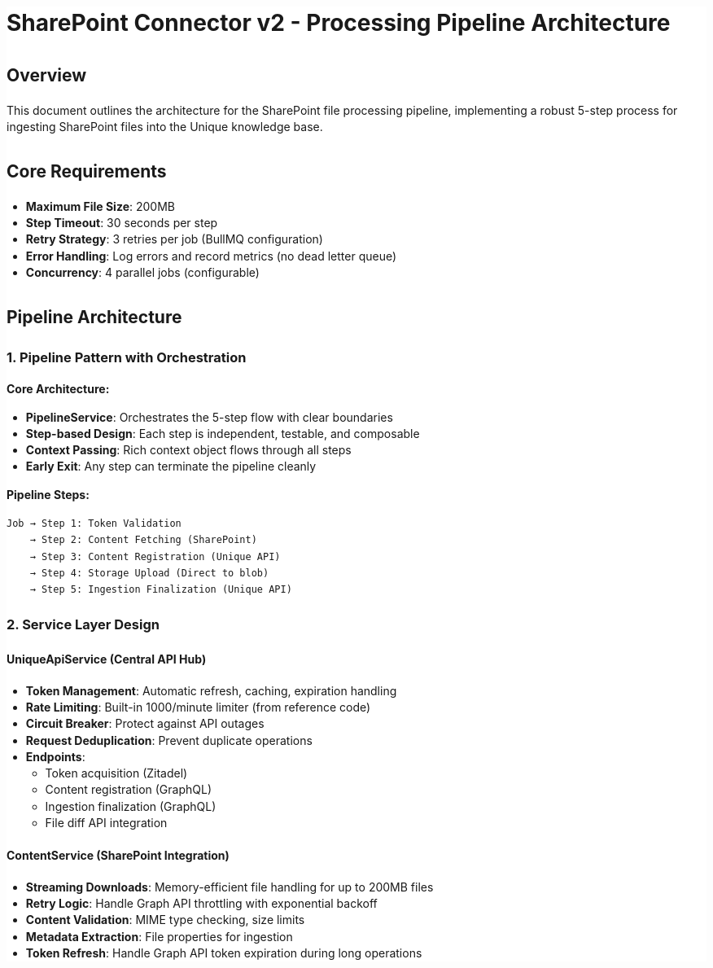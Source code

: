 # SharePoint Connector v2 - Processing Pipeline Architecture

## Overview
This document outlines the architecture for the SharePoint file processing pipeline, implementing a robust 5-step process for ingesting SharePoint files into the Unique knowledge base.

## Core Requirements
- **Maximum File Size**: 200MB
- **Step Timeout**: 30 seconds per step
- **Retry Strategy**: 3 retries per job (BullMQ configuration)
- **Error Handling**: Log errors and record metrics (no dead letter queue)
- **Concurrency**: 4 parallel jobs (configurable)

## Pipeline Architecture

### 1. Pipeline Pattern with Orchestration

**Core Architecture:**
- **PipelineService**: Orchestrates the 5-step flow with clear boundaries
- **Step-based Design**: Each step is independent, testable, and composable
- **Context Passing**: Rich context object flows through all steps
- **Early Exit**: Any step can terminate the pipeline cleanly

**Pipeline Steps:**
```
Job → Step 1: Token Validation
    → Step 2: Content Fetching (SharePoint)
    → Step 3: Content Registration (Unique API)
    → Step 4: Storage Upload (Direct to blob)
    → Step 5: Ingestion Finalization (Unique API)
```

### 2. Service Layer Design

#### UniqueApiService (Central API Hub)
- **Token Management**: Automatic refresh, caching, expiration handling
- **Rate Limiting**: Built-in 1000/minute limiter (from reference code)
- **Circuit Breaker**: Protect against API outages
- **Request Deduplication**: Prevent duplicate operations
- **Endpoints**:
  - Token acquisition (Zitadel)
  - Content registration (GraphQL)
  - Ingestion finalization (GraphQL)
  - File diff API integration

#### ContentService (SharePoint Integration)
- **Streaming Downloads**: Memory-efficient file handling for up to 200MB files
- **Retry Logic**: Handle Graph API throttling with exponential backoff
- **Content Validation**: MIME type checking, size limits
- **Metadata Extraction**: File properties for ingestion
- **Token Refresh**: Handle Graph API token expiration during long operations
